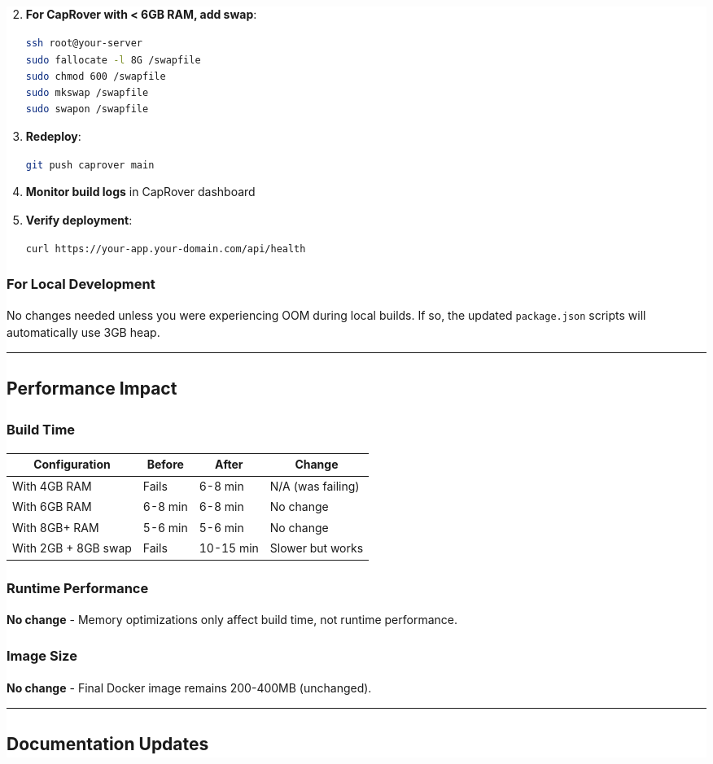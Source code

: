 2. **For CapRover with < 6GB RAM, add swap**:
   ```bash
   ssh root@your-server
   sudo fallocate -l 8G /swapfile
   sudo chmod 600 /swapfile
   sudo mkswap /swapfile
   sudo swapon /swapfile
   ```

3. **Redeploy**:
   ```bash
   git push caprover main
   ```

4. **Monitor build logs** in CapRover dashboard

5. **Verify deployment**:
   ```bash
   curl https://your-app.your-domain.com/api/health
   ```

### For Local Development

No changes needed unless you were experiencing OOM during local builds. If so, the updated `package.json` scripts will automatically use 3GB heap.

---

## Performance Impact

### Build Time

| Configuration | Before | After | Change |
|--------------|--------|-------|--------|
| With 4GB RAM | Fails | 6-8 min | N/A (was failing) |
| With 6GB RAM | 6-8 min | 6-8 min | No change |
| With 8GB+ RAM | 5-6 min | 5-6 min | No change |
| With 2GB + 8GB swap | Fails | 10-15 min | Slower but works |

### Runtime Performance

**No change** - Memory optimizations only affect build time, not runtime performance.

### Image Size

**No change** - Final Docker image remains 200-400MB (unchanged).

---

## Documentation Updates
